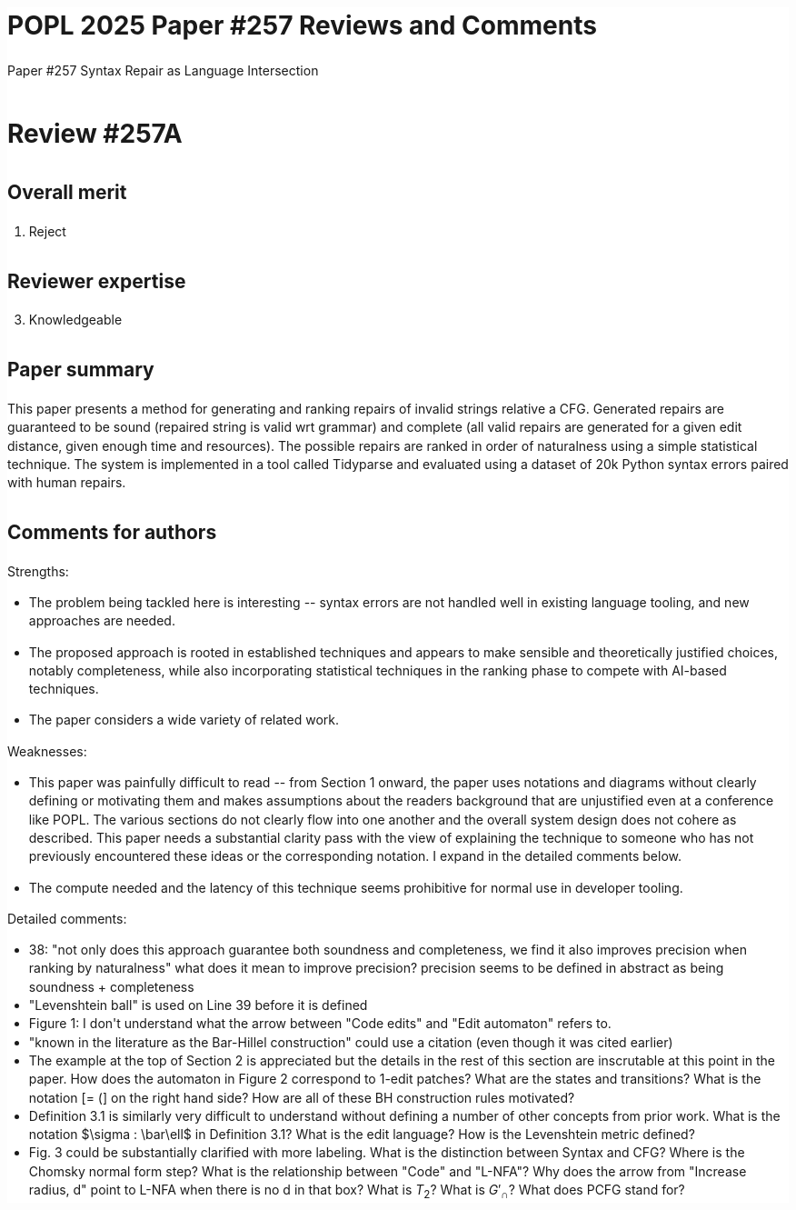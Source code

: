 POPL 2025 Paper #257 Reviews and Comments
===========================================================================
Paper #257 Syntax Repair as Language Intersection


Review #257A
===========================================================================

Overall merit
-------------
1. Reject

Reviewer expertise
------------------
3. Knowledgeable

Paper summary
-------------
This paper presents a method for generating and ranking repairs of invalid strings relative a CFG. Generated repairs are guaranteed to be sound (repaired string is valid wrt grammar) and complete (all valid repairs are generated for a given edit distance, given enough time and resources). The possible repairs are ranked in order of naturalness using a simple statistical technique. The system is implemented in a tool called Tidyparse and evaluated using a dataset of 20k Python syntax errors paired with human repairs.

Comments for authors
--------------------
Strengths:
+ The problem being tackled here is interesting -- syntax errors are not handled well in existing language tooling, and new approaches are needed.

+ The proposed approach is rooted in established techniques and appears to make sensible and theoretically justified choices, notably completeness, while also incorporating statistical techniques in the ranking phase to compete with AI-based techniques.

+ The paper considers a wide variety of related work.

Weaknesses:

- This paper was painfully difficult to read -- from Section 1 onward, the paper uses notations and diagrams without clearly defining or motivating them and makes assumptions about the readers background that are unjustified even at a conference like POPL. The various sections do not clearly flow into one another and the overall system design does not cohere as described. This paper needs a substantial clarity pass with the view of explaining the technique to someone who has not previously encountered these ideas or the corresponding notation. I expand in the detailed comments below.

- The compute needed and the latency of this technique seems prohibitive for normal use in developer tooling.

Detailed comments:

- 38: "not only does this approach guarantee both soundness and completeness, we find it also improves precision when ranking by naturalness" what does it mean to improve precision? precision seems to be defined in abstract as being soundness + completeness
- "Levenshtein ball" is used on Line 39 before it is defined
- Figure 1: I don't understand what the arrow between "Code edits" and "Edit automaton" refers to.
- "known in the literature as the Bar-Hillel construction" could use a citation (even though it was cited earlier)
- The example at the top of Section 2 is appreciated but the details in the rest of this section are inscrutable at this point in the paper. How does the automaton in Figure 2 correspond to 1-edit patches? What are the states and transitions? What is the notation [= (] on the right hand side? How are all of these BH construction rules motivated?
- Definition 3.1 is similarly very difficult to understand without defining a number of other concepts from prior work. What is the notation $\sigma : \bar\ell$ in Definition 3.1? What is the edit language? How is the Levenshtein metric defined?
- Fig. 3 could be substantially clarified with more labeling. What is the distinction between Syntax and CFG? Where is the Chomsky normal form step? What is the relationship between "Code" and "L-NFA"? Why does the arrow from "Increase radius, d" point to L-NFA when there is no d in that box? What is $T_2$? What is $G'_\cap$? What does PCFG stand for?